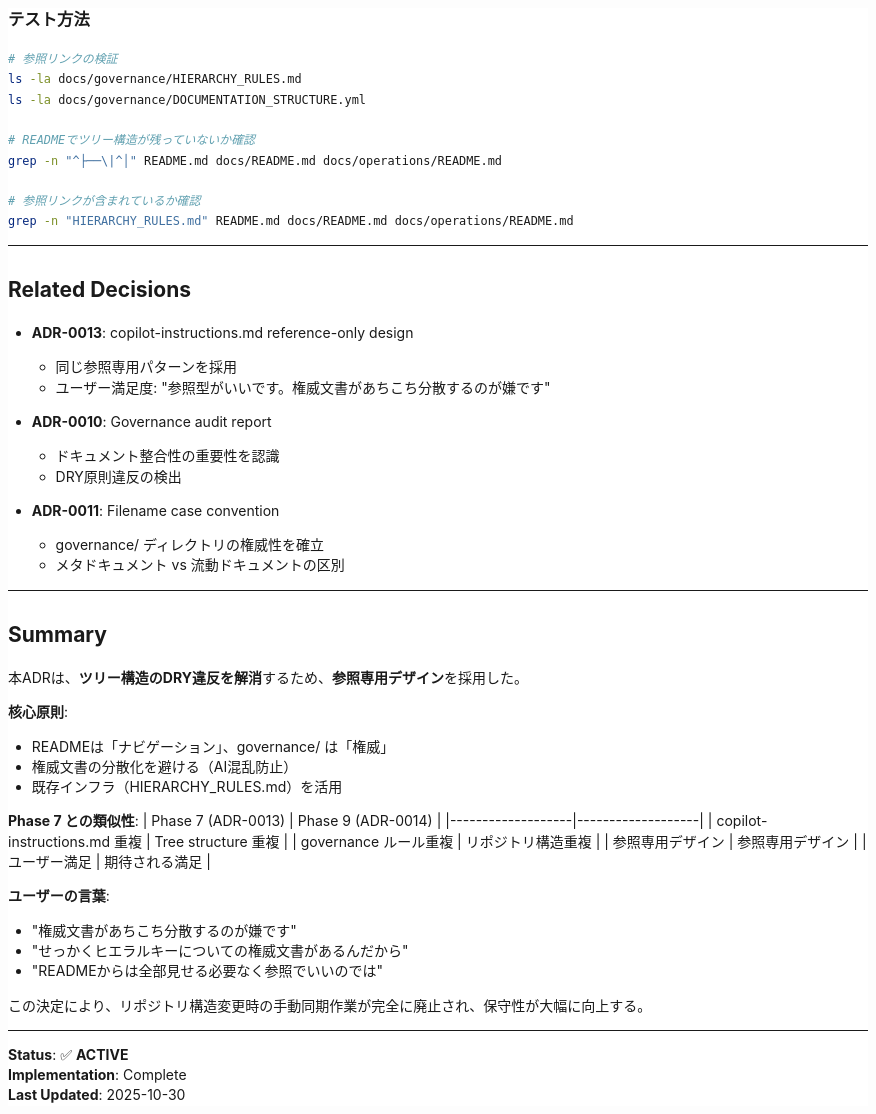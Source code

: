 ### テスト方法

```bash
# 参照リンクの検証
ls -la docs/governance/HIERARCHY_RULES.md
ls -la docs/governance/DOCUMENTATION_STRUCTURE.yml

# READMEでツリー構造が残っていないか確認
grep -n "^├──\|^│" README.md docs/README.md docs/operations/README.md

# 参照リンクが含まれているか確認
grep -n "HIERARCHY_RULES.md" README.md docs/README.md docs/operations/README.md
```

---

## Related Decisions

- **ADR-0013**: copilot-instructions.md reference-only design
  - 同じ参照専用パターンを採用
  - ユーザー満足度: "参照型がいいです。権威文書があちこち分散するのが嫌です"

- **ADR-0010**: Governance audit report
  - ドキュメント整合性の重要性を認識
  - DRY原則違反の検出

- **ADR-0011**: Filename case convention
  - governance/ ディレクトリの権威性を確立
  - メタドキュメント vs 流動ドキュメントの区別

---

## Summary

本ADRは、**ツリー構造のDRY違反を解消**するため、**参照専用デザイン**を採用した。

**核心原則**:
- READMEは「ナビゲーション」、governance/ は「権威」
- 権威文書の分散化を避ける（AI混乱防止）
- 既存インフラ（HIERARCHY_RULES.md）を活用

**Phase 7 との類似性**:
| Phase 7 (ADR-0013) | Phase 9 (ADR-0014) |
|-------------------|-------------------|
| copilot-instructions.md 重複 | Tree structure 重複 |
| governance ルール重複 | リポジトリ構造重複 |
| 参照専用デザイン | 参照専用デザイン |
| ユーザー満足 | 期待される満足 |

**ユーザーの言葉**:
- "権威文書があちこち分散するのが嫌です"
- "せっかくヒエラルキーについての権威文書があるんだから"
- "READMEからは全部見せる必要なく参照でいいのでは"

この決定により、リポジトリ構造変更時の手動同期作業が完全に廃止され、保守性が大幅に向上する。

---

**Status**: ✅ **ACTIVE**  
**Implementation**: Complete  
**Last Updated**: 2025-10-30
